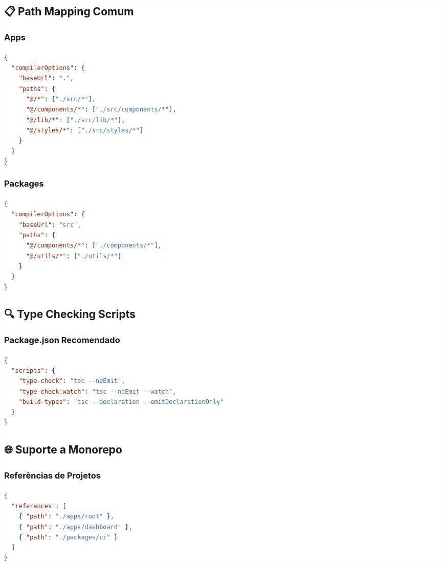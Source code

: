 ## 📋 Path Mapping Comum

### Apps

```json
{
  "compilerOptions": {
    "baseUrl": ".",
    "paths": {
      "@/*": ["./src/*"],
      "@/components/*": ["./src/components/*"],
      "@/lib/*": ["./src/lib/*"],
      "@/styles/*": ["./src/styles/*"]
    }
  }
}
```

### Packages

```json
{
  "compilerOptions": {
    "baseUrl": "src",
    "paths": {
      "@/components/*": ["./components/*"],
      "@/utils/*": ["./utils/*"]
    }
  }
}
```

## 🔍 Type Checking Scripts

### Package.json Recomendado

```json
{
  "scripts": {
    "type-check": "tsc --noEmit",
    "type-check:watch": "tsc --noEmit --watch",
    "build-types": "tsc --declaration --emitDeclarationOnly"
  }
}
```

## 🌐 Suporte a Monorepo

### Referências de Projetos

```json
{
  "references": [
    { "path": "./apps/root" },
    { "path": "./apps/dashboard" },
    { "path": "./packages/ui" }
  ]
}
```
